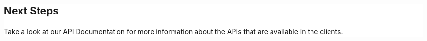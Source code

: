 ## Next Steps

Take a look at our [API Documentation][apiref] for more information about the APIs that are available in the clients.

[clusterschecknameavailabilitysample]: https://github.com/Azure/azure-sdk-for-js/blob/main/sdk/cosmosforpostgresql/arm-cosmosdbforpostgresql/samples/v1/typescript/src/clustersCheckNameAvailabilitySample.ts
[clusterscreatesample]: https://github.com/Azure/azure-sdk-for-js/blob/main/sdk/cosmosforpostgresql/arm-cosmosdbforpostgresql/samples/v1/typescript/src/clustersCreateSample.ts
[clustersdeletesample]: https://github.com/Azure/azure-sdk-for-js/blob/main/sdk/cosmosforpostgresql/arm-cosmosdbforpostgresql/samples/v1/typescript/src/clustersDeleteSample.ts
[clustersgetsample]: https://github.com/Azure/azure-sdk-for-js/blob/main/sdk/cosmosforpostgresql/arm-cosmosdbforpostgresql/samples/v1/typescript/src/clustersGetSample.ts
[clusterslistbyresourcegroupsample]: https://github.com/Azure/azure-sdk-for-js/blob/main/sdk/cosmosforpostgresql/arm-cosmosdbforpostgresql/samples/v1/typescript/src/clustersListByResourceGroupSample.ts
[clusterslistsample]: https://github.com/Azure/azure-sdk-for-js/blob/main/sdk/cosmosforpostgresql/arm-cosmosdbforpostgresql/samples/v1/typescript/src/clustersListSample.ts
[clusterspromotereadreplicasample]: https://github.com/Azure/azure-sdk-for-js/blob/main/sdk/cosmosforpostgresql/arm-cosmosdbforpostgresql/samples/v1/typescript/src/clustersPromoteReadReplicaSample.ts
[clustersrestartsample]: https://github.com/Azure/azure-sdk-for-js/blob/main/sdk/cosmosforpostgresql/arm-cosmosdbforpostgresql/samples/v1/typescript/src/clustersRestartSample.ts
[clustersstartsample]: https://github.com/Azure/azure-sdk-for-js/blob/main/sdk/cosmosforpostgresql/arm-cosmosdbforpostgresql/samples/v1/typescript/src/clustersStartSample.ts
[clustersstopsample]: https://github.com/Azure/azure-sdk-for-js/blob/main/sdk/cosmosforpostgresql/arm-cosmosdbforpostgresql/samples/v1/typescript/src/clustersStopSample.ts
[clustersupdatesample]: https://github.com/Azure/azure-sdk-for-js/blob/main/sdk/cosmosforpostgresql/arm-cosmosdbforpostgresql/samples/v1/typescript/src/clustersUpdateSample.ts
[configurationsgetcoordinatorsample]: https://github.com/Azure/azure-sdk-for-js/blob/main/sdk/cosmosforpostgresql/arm-cosmosdbforpostgresql/samples/v1/typescript/src/configurationsGetCoordinatorSample.ts
[configurationsgetnodesample]: https://github.com/Azure/azure-sdk-for-js/blob/main/sdk/cosmosforpostgresql/arm-cosmosdbforpostgresql/samples/v1/typescript/src/configurationsGetNodeSample.ts
[configurationsgetsample]: https://github.com/Azure/azure-sdk-for-js/blob/main/sdk/cosmosforpostgresql/arm-cosmosdbforpostgresql/samples/v1/typescript/src/configurationsGetSample.ts
[configurationslistbyclustersample]: https://github.com/Azure/azure-sdk-for-js/blob/main/sdk/cosmosforpostgresql/arm-cosmosdbforpostgresql/samples/v1/typescript/src/configurationsListByClusterSample.ts
[configurationslistbyserversample]: https://github.com/Azure/azure-sdk-for-js/blob/main/sdk/cosmosforpostgresql/arm-cosmosdbforpostgresql/samples/v1/typescript/src/configurationsListByServerSample.ts
[configurationsupdateoncoordinatorsample]: https://github.com/Azure/azure-sdk-for-js/blob/main/sdk/cosmosforpostgresql/arm-cosmosdbforpostgresql/samples/v1/typescript/src/configurationsUpdateOnCoordinatorSample.ts
[configurationsupdateonnodesample]: https://github.com/Azure/azure-sdk-for-js/blob/main/sdk/cosmosforpostgresql/arm-cosmosdbforpostgresql/samples/v1/typescript/src/configurationsUpdateOnNodeSample.ts
[firewallrulescreateorupdatesample]: https://github.com/Azure/azure-sdk-for-js/blob/main/sdk/cosmosforpostgresql/arm-cosmosdbforpostgresql/samples/v1/typescript/src/firewallRulesCreateOrUpdateSample.ts
[firewallrulesdeletesample]: https://github.com/Azure/azure-sdk-for-js/blob/main/sdk/cosmosforpostgresql/arm-cosmosdbforpostgresql/samples/v1/typescript/src/firewallRulesDeleteSample.ts
[firewallrulesgetsample]: https://github.com/Azure/azure-sdk-for-js/blob/main/sdk/cosmosforpostgresql/arm-cosmosdbforpostgresql/samples/v1/typescript/src/firewallRulesGetSample.ts
[firewallruleslistbyclustersample]: https://github.com/Azure/azure-sdk-for-js/blob/main/sdk/cosmosforpostgresql/arm-cosmosdbforpostgresql/samples/v1/typescript/src/firewallRulesListByClusterSample.ts
[operationslistsample]: https://github.com/Azure/azure-sdk-for-js/blob/main/sdk/cosmosforpostgresql/arm-cosmosdbforpostgresql/samples/v1/typescript/src/operationsListSample.ts
[privateendpointconnectionscreateorupdatesample]: https://github.com/Azure/azure-sdk-for-js/blob/main/sdk/cosmosforpostgresql/arm-cosmosdbforpostgresql/samples/v1/typescript/src/privateEndpointConnectionsCreateOrUpdateSample.ts
[privateendpointconnectionsdeletesample]: https://github.com/Azure/azure-sdk-for-js/blob/main/sdk/cosmosforpostgresql/arm-cosmosdbforpostgresql/samples/v1/typescript/src/privateEndpointConnectionsDeleteSample.ts
[privateendpointconnectionsgetsample]: https://github.com/Azure/azure-sdk-for-js/blob/main/sdk/cosmosforpostgresql/arm-cosmosdbforpostgresql/samples/v1/typescript/src/privateEndpointConnectionsGetSample.ts
[privateendpointconnectionslistbyclustersample]: https://github.com/Azure/azure-sdk-for-js/blob/main/sdk/cosmosforpostgresql/arm-cosmosdbforpostgresql/samples/v1/typescript/src/privateEndpointConnectionsListByClusterSample.ts
[privatelinkresourcesgetsample]: https://github.com/Azure/azure-sdk-for-js/blob/main/sdk/cosmosforpostgresql/arm-cosmosdbforpostgresql/samples/v1/typescript/src/privateLinkResourcesGetSample.ts
[privatelinkresourceslistbyclustersample]: https://github.com/Azure/azure-sdk-for-js/blob/main/sdk/cosmosforpostgresql/arm-cosmosdbforpostgresql/samples/v1/typescript/src/privateLinkResourcesListByClusterSample.ts
[rolescreatesample]: https://github.com/Azure/azure-sdk-for-js/blob/main/sdk/cosmosforpostgresql/arm-cosmosdbforpostgresql/samples/v1/typescript/src/rolesCreateSample.ts

[rolesdeletesample]: https://github.com/Azure/azure-sdk-for-js/blob/main/sdk/cosmosforpostgresql/arm-cosmosdbforpostgresql/samples/v1/typescript/src/rolesDeleteSample.ts
[rolesgetsample]: https://github.com/Azure/azure-sdk-for-js/blob/main/sdk/cosmosforpostgresql/arm-cosmosdbforpostgresql/samples/v1/typescript/src/rolesGetSample.ts
[roleslistbyclustersample]: https://github.com/Azure/azure-sdk-for-js/blob/main/sdk/cosmosforpostgresql/arm-cosmosdbforpostgresql/samples/v1/typescript/src/rolesListByClusterSample.ts
[serversgetsample]: https://github.com/Azure/azure-sdk-for-js/blob/main/sdk/cosmosforpostgresql/arm-cosmosdbforpostgresql/samples/v1/typescript/src/serversGetSample.ts
[serverslistbyclustersample]: https://github.com/Azure/azure-sdk-for-js/blob/main/sdk/cosmosforpostgresql/arm-cosmosdbforpostgresql/samples/v1/typescript/src/serversListByClusterSample.ts
[apiref]: https://docs.microsoft.com/javascript/api/@azure/arm-cosmosdbforpostgresql?view=azure-node-preview
[freesub]: https://azure.microsoft.com/free/
[package]: https://github.com/Azure/azure-sdk-for-js/tree/main/sdk/cosmosforpostgresql/arm-cosmosdbforpostgresql/README.md
[typescript]: https://www.typescriptlang.org/docs/home.html